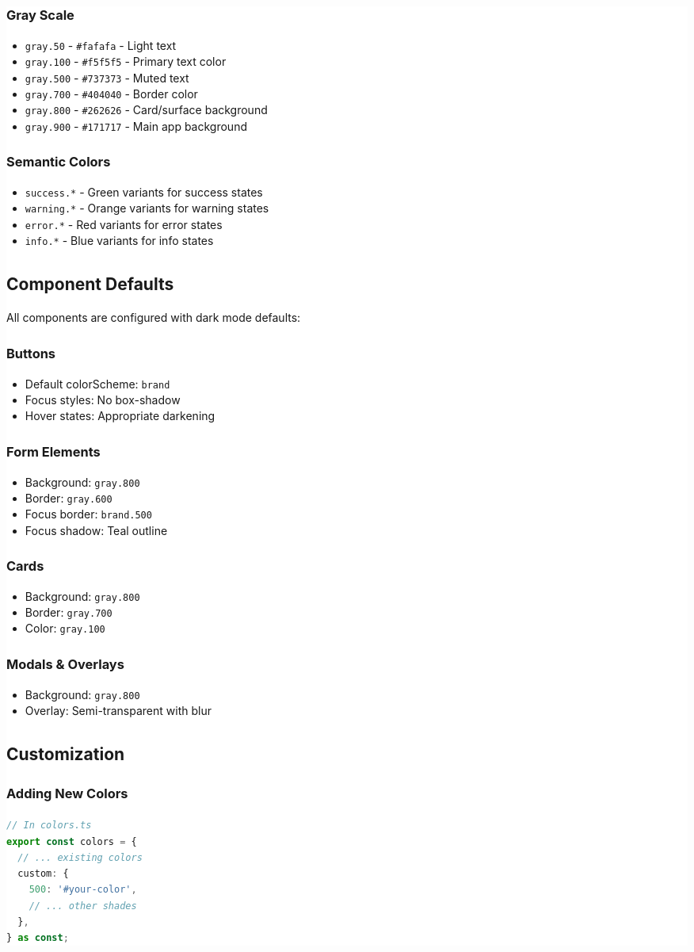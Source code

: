 ### Gray Scale
- `gray.50` - `#fafafa` - Light text
- `gray.100` - `#f5f5f5` - Primary text color
- `gray.500` - `#737373` - Muted text
- `gray.700` - `#404040` - Border color
- `gray.800` - `#262626` - Card/surface background
- `gray.900` - `#171717` - Main app background

### Semantic Colors
- `success.*` - Green variants for success states
- `warning.*` - Orange variants for warning states  
- `error.*` - Red variants for error states
- `info.*` - Blue variants for info states

## Component Defaults

All components are configured with dark mode defaults:

### Buttons
- Default colorScheme: `brand`
- Focus styles: No box-shadow
- Hover states: Appropriate darkening

### Form Elements
- Background: `gray.800`
- Border: `gray.600`
- Focus border: `brand.500`
- Focus shadow: Teal outline

### Cards
- Background: `gray.800`
- Border: `gray.700`
- Color: `gray.100`

### Modals & Overlays
- Background: `gray.800`
- Overlay: Semi-transparent with blur

## Customization

### Adding New Colors

```ts
// In colors.ts
export const colors = {
  // ... existing colors
  custom: {
    500: '#your-color',
    // ... other shades
  },
} as const;
```
